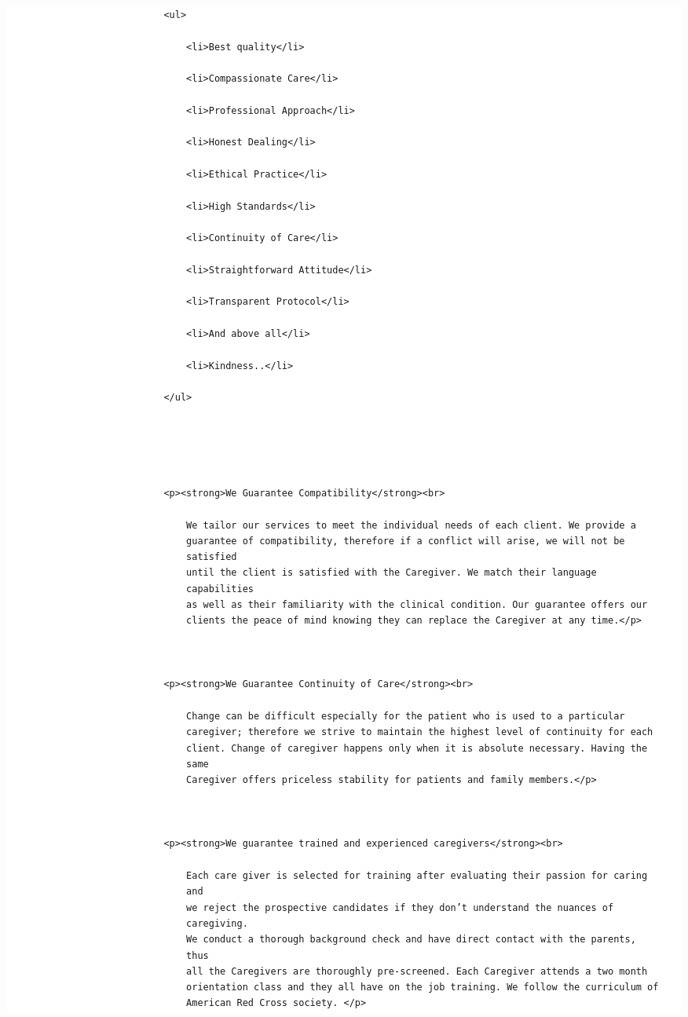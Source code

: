 

								<ul>

									<li>Best quality</li>

									<li>Compassionate Care</li>

									<li>Professional Approach</li>

									<li>Honest Dealing</li>

									<li>Ethical Practice</li>

									<li>High Standards</li>

									<li>Continuity of Care</li>

									<li>Straightforward Attitude</li>

									<li>Transparent Protocol</li>

									<li>And above all</li>

									<li>Kindness..</li>

								</ul>





								<p><strong>We Guarantee Compatibility</strong><br>

									We tailor our services to meet the individual needs of each client. We provide a
									guarantee of compatibility, therefore if a conflict will arise, we will not be
									satisfied
									until the client is satisfied with the Caregiver. We match their language
									capabilities
									as well as their familiarity with the clinical condition. Our guarantee offers our
									clients the peace of mind knowing they can replace the Caregiver at any time.</p>



								<p><strong>We Guarantee Continuity of Care</strong><br>

									Change can be difficult especially for the patient who is used to a particular
									caregiver; therefore we strive to maintain the highest level of continuity for each
									client. Change of caregiver happens only when it is absolute necessary. Having the
									same
									Caregiver offers priceless stability for patients and family members.</p>



								<p><strong>We guarantee trained and experienced caregivers</strong><br>

									Each care giver is selected for training after evaluating their passion for caring
									and
									we reject the prospective candidates if they don’t understand the nuances of
									caregiving.
									We conduct a thorough background check and have direct contact with the parents,
									thus
									all the Caregivers are thoroughly pre-screened. Each Caregiver attends a two month
									orientation class and they all have on the job training. We follow the curriculum of
									American Red Cross society. </p>
